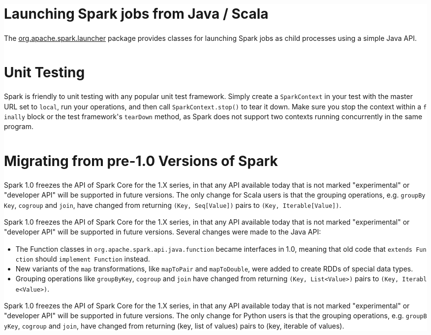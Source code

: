 # Launching Spark jobs from Java / Scala

The [org.apache.spark.launcher](api/java/index.html?org/apache/spark/launcher/package-summary.html)
package provides classes for launching Spark jobs as child processes using a simple Java API.

# Unit Testing

Spark is friendly to unit testing with any popular unit test framework.
Simply create a `SparkContext` in your test with the master URL set to `local`, run your operations,
and then call `SparkContext.stop()` to tear it down.
Make sure you stop the context within a `finally` block or the test framework's `tearDown` method,
as Spark does not support two contexts running concurrently in the same program.

# Migrating from pre-1.0 Versions of Spark

<div class="codetabs">

<div data-lang="scala"  markdown="1">

Spark 1.0 freezes the API of Spark Core for the 1.X series, in that any API available today that is
not marked "experimental" or "developer API" will be supported in future versions.
The only change for Scala users is that the grouping operations, e.g. `groupByKey`, `cogroup` and `join`,
have changed from returning `(Key, Seq[Value])` pairs to `(Key, Iterable[Value])`.

</div>

<div data-lang="java"  markdown="1">

Spark 1.0 freezes the API of Spark Core for the 1.X series, in that any API available today that is
not marked "experimental" or "developer API" will be supported in future versions.
Several changes were made to the Java API:

* The Function classes in `org.apache.spark.api.java.function` became interfaces in 1.0, meaning that old
  code that `extends Function` should `implement Function` instead.
* New variants of the `map` transformations, like `mapToPair` and `mapToDouble`, were added to create RDDs
  of special data types.
* Grouping operations like `groupByKey`, `cogroup` and `join` have changed from returning 
  `(Key, List<Value>)` pairs to `(Key, Iterable<Value>)`.

</div>

<div data-lang="python"  markdown="1">

Spark 1.0 freezes the API of Spark Core for the 1.X series, in that any API available today that is
not marked "experimental" or "developer API" will be supported in future versions.
The only change for Python users is that the grouping operations, e.g. `groupByKey`, `cogroup` and `join`,
have changed from returning (key, list of values) pairs to (key, iterable of values).
